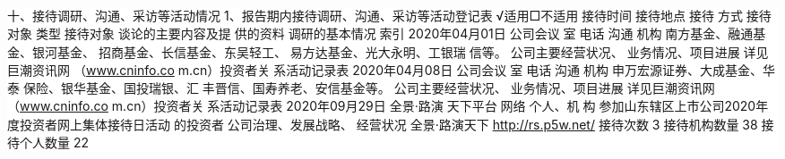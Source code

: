 十、接待调研、沟通、采访等活动情况
1、报告期内接待调研、沟通、采访等活动登记表
√适用□不适用
接待时间
接待地点
接待
方式
接待对象
类型
接待对象
谈论的主要内容及提
供的资料
调研的基本情况
索引
2020年04月01日
公司会议
室
电话
沟通
机构
南方基金、融通基金、银河基金、
招商基金、长信基金、东吴轻工、
易方达基金、光大永明、工银瑞
信等。
公司主要经营状况、
业务情况、项目进展
详见巨潮资讯网
（www.cninfo.co
m.cn）投资者关
系活动记录表
2020年04月08日
公司会议
室
电话
沟通
机构
申万宏源证券、大成基金、华泰
保险、银华基金、国投瑞银、汇
丰晋信、国寿养老、安信基金等。
公司主要经营状况、
业务情况、项目进展
详见巨潮资讯网
（www.cninfo.co
m.cn）投资者关
系活动记录表
2020年09月29日
全景·路演
天下平台
网络
个人、机
构
参加山东辖区上市公司2020年
度投资者网上集体接待日活动
的投资者
公司治理、发展战略、
经营状况
全景·路演天下
http://rs.p5w.net/
接待次数
3
接待机构数量
38
接待个人数量
22